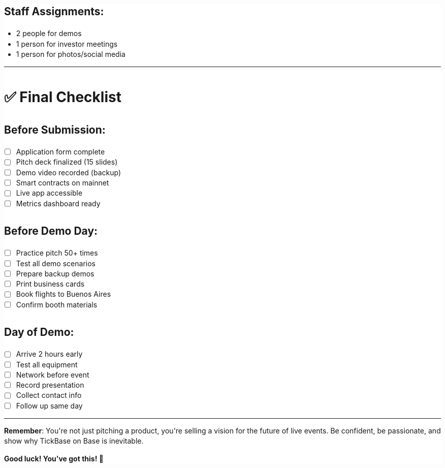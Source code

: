 ## Staff Assignments:
- 2 people for demos
- 1 person for investor meetings
- 1 person for photos/social media

---

# ✅ Final Checklist

## Before Submission:
- [ ] Application form complete
- [ ] Pitch deck finalized (15 slides)
- [ ] Demo video recorded (backup)
- [ ] Smart contracts on mainnet
- [ ] Live app accessible
- [ ] Metrics dashboard ready

## Before Demo Day:
- [ ] Practice pitch 50+ times
- [ ] Test all demo scenarios
- [ ] Prepare backup demos
- [ ] Print business cards
- [ ] Book flights to Buenos Aires
- [ ] Confirm booth materials

## Day of Demo:
- [ ] Arrive 2 hours early
- [ ] Test all equipment
- [ ] Network before event
- [ ] Record presentation
- [ ] Collect contact info
- [ ] Follow up same day

---

**Remember**: You're not just pitching a product, you're selling a vision for the future of live events. Be confident, be passionate, and show why TickBase on Base is inevitable.

**Good luck! You've got this! 🚀**
